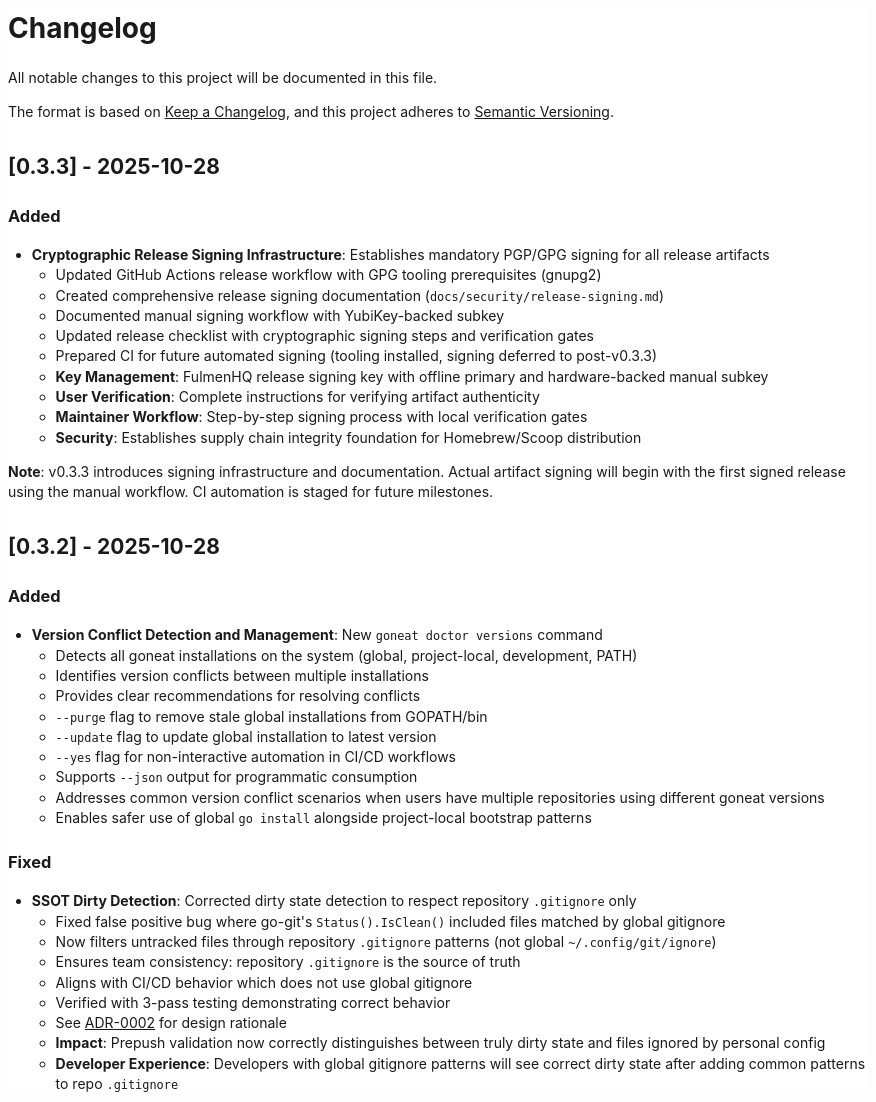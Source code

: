 # Changelog

All notable changes to this project will be documented in this file.

The format is based on [Keep a Changelog](https://keepachangelog.com/en/1.0.0/),
and this project adheres to [Semantic Versioning](https://semver.org/spec/v2.0.0.html).

## [0.3.3] - 2025-10-28

### Added

- **Cryptographic Release Signing Infrastructure**: Establishes mandatory PGP/GPG signing for all release artifacts
  - Updated GitHub Actions release workflow with GPG tooling prerequisites (gnupg2)
  - Created comprehensive release signing documentation (`docs/security/release-signing.md`)
  - Documented manual signing workflow with YubiKey-backed subkey
  - Updated release checklist with cryptographic signing steps and verification gates
  - Prepared CI for future automated signing (tooling installed, signing deferred to post-v0.3.3)
  - **Key Management**: FulmenHQ release signing key with offline primary and hardware-backed manual subkey
  - **User Verification**: Complete instructions for verifying artifact authenticity
  - **Maintainer Workflow**: Step-by-step signing process with local verification gates
  - **Security**: Establishes supply chain integrity foundation for Homebrew/Scoop distribution

**Note**: v0.3.3 introduces signing infrastructure and documentation. Actual artifact signing will begin with the first signed release using the manual workflow. CI automation is staged for future milestones.

## [0.3.2] - 2025-10-28

### Added

- **Version Conflict Detection and Management**: New `goneat doctor versions` command
  - Detects all goneat installations on the system (global, project-local, development, PATH)
  - Identifies version conflicts between multiple installations
  - Provides clear recommendations for resolving conflicts
  - `--purge` flag to remove stale global installations from GOPATH/bin
  - `--update` flag to update global installation to latest version
  - `--yes` flag for non-interactive automation in CI/CD workflows
  - Supports `--json` output for programmatic consumption
  - Addresses common version conflict scenarios when users have multiple repositories using different goneat versions
  - Enables safer use of global `go install` alongside project-local bootstrap patterns

### Fixed

- **SSOT Dirty Detection**: Corrected dirty state detection to respect repository `.gitignore` only
  - Fixed false positive bug where go-git's `Status().IsClean()` included files matched by global gitignore
  - Now filters untracked files through repository `.gitignore` patterns (not global `~/.config/git/ignore`)
  - Ensures team consistency: repository `.gitignore` is the source of truth
  - Aligns with CI/CD behavior which does not use global gitignore
  - Verified with 3-pass testing demonstrating correct behavior
  - See [ADR-0002](docs/architecture/decisions/adr-0002-ssot-dirty-detection.md) for design rationale
  - **Impact**: Prepush validation now correctly distinguishes between truly dirty state and files ignored by personal config
  - **Developer Experience**: Developers with global gitignore patterns will see correct dirty state after adding common patterns to repo `.gitignore`


[0.2.2-rc.1]: https://github.com/fulmenhq/goneat/compare/v0.2.1...v0.2.2-rc.1
[0.2.1]: https://github.com/fulmenhq/goneat/compare/v0.2.0...v0.2.1
[0.2.1-rc.1]: https://github.com/fulmenhq/goneat/compare/v0.2.0...v0.2.1-rc.1
[0.2.0]: https://github.com/fulmenhq/goneat/releases/tag/v0.2.0
[0.2.0-rc.1]: https://github.com/fulmenhq/goneat/compare/v0.1.5...v0.2.0-rc.1
[Unreleased]: https://github.com/fulmenhq/goneat/compare/v0.2.7...HEAD
[v0.2.7]: https://github.com/fulmenhq/goneat/compare/v0.2.6...v0.2.7
[v0.2.6]: https://github.com/fulmenhq/goneat/compare/v0.2.5...v0.2.6
[v0.2.5]: https://github.com/fulmenhq/goneat/compare/v0.2.4...v0.2.5
[v0.2.4]: https://github.com/fulmenhq/goneat/compare/v0.2.3...v0.2.4
[v0.2.3]: https://github.com/fulmenhq/goneat/compare/v0.2.2...v0.2.3
[v0.2.2]: https://github.com/fulmenhq/goneat/compare/v0.2.1...v0.2.2
[v0.2.1]: https://github.com/fulmenhq/goneat/compare/v0.2.0...v0.2.1
[v0.2.0]: https://github.com/fulmenhq/goneat/releases/tag/v0.2.0
[0.1.5]: https://github.com/fulmenhq/goneat/compare/v0.1.4...v0.1.5
[0.1.4]: https://github.com/fulmenhq/goneat/compare/v0.1.2...v0.1.4
[0.1.2]: https://github.com/fulmenhq/goneat/compare/v0.1.1...v0.1.2
[0.1.1]: https://github.com/fulmenhq/goneat/compare/v0.1.0...v0.1.1
[0.1.0]: https://github.com/fulmenhq/goneat/releases/tag/v0.1.0